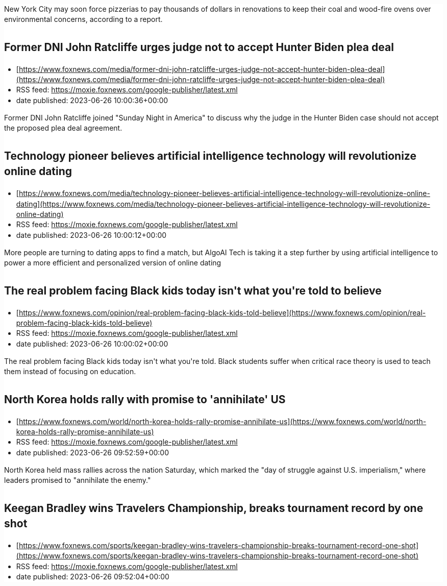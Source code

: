 New York City may soon force pizzerias to pay thousands of dollars in renovations to keep their coal and wood-fire ovens over environmental concerns, according to a report.

## Former DNI John Ratcliffe urges judge not to accept Hunter Biden plea deal
 - [https://www.foxnews.com/media/former-dni-john-ratcliffe-urges-judge-not-accept-hunter-biden-plea-deal](https://www.foxnews.com/media/former-dni-john-ratcliffe-urges-judge-not-accept-hunter-biden-plea-deal)
 - RSS feed: https://moxie.foxnews.com/google-publisher/latest.xml
 - date published: 2023-06-26 10:00:36+00:00

Former DNI John Ratcliffe joined &quot;Sunday Night in America&quot; to discuss why the judge in the Hunter Biden case should not accept the proposed plea deal agreement.

## Technology pioneer believes artificial intelligence technology will revolutionize online dating
 - [https://www.foxnews.com/media/technology-pioneer-believes-artificial-intelligence-technology-will-revolutionize-online-dating](https://www.foxnews.com/media/technology-pioneer-believes-artificial-intelligence-technology-will-revolutionize-online-dating)
 - RSS feed: https://moxie.foxnews.com/google-publisher/latest.xml
 - date published: 2023-06-26 10:00:12+00:00

More people are turning to dating apps to find a match, but AlgoAI Tech is taking it a step further by using artificial intelligence to power a more efficient and personalized version of online dating

## The real problem facing Black kids today isn't what you're told to believe
 - [https://www.foxnews.com/opinion/real-problem-facing-black-kids-told-believe](https://www.foxnews.com/opinion/real-problem-facing-black-kids-told-believe)
 - RSS feed: https://moxie.foxnews.com/google-publisher/latest.xml
 - date published: 2023-06-26 10:00:02+00:00

The real problem facing Black kids today isn&apos;t what you&apos;re told. Black students suffer when critical race theory is used to teach them instead of focusing on education.

## North Korea holds rally with promise to 'annihilate' US
 - [https://www.foxnews.com/world/north-korea-holds-rally-promise-annihilate-us](https://www.foxnews.com/world/north-korea-holds-rally-promise-annihilate-us)
 - RSS feed: https://moxie.foxnews.com/google-publisher/latest.xml
 - date published: 2023-06-26 09:52:59+00:00

North Korea held mass rallies across the nation Saturday, which marked the &quot;day of struggle against U.S. imperialism,&quot; where leaders promised to &quot;annihilate the enemy.&quot;

## Keegan Bradley wins Travelers Championship, breaks tournament record by one shot
 - [https://www.foxnews.com/sports/keegan-bradley-wins-travelers-championship-breaks-tournament-record-one-shot](https://www.foxnews.com/sports/keegan-bradley-wins-travelers-championship-breaks-tournament-record-one-shot)
 - RSS feed: https://moxie.foxnews.com/google-publisher/latest.xml
 - date published: 2023-06-26 09:52:04+00:00
